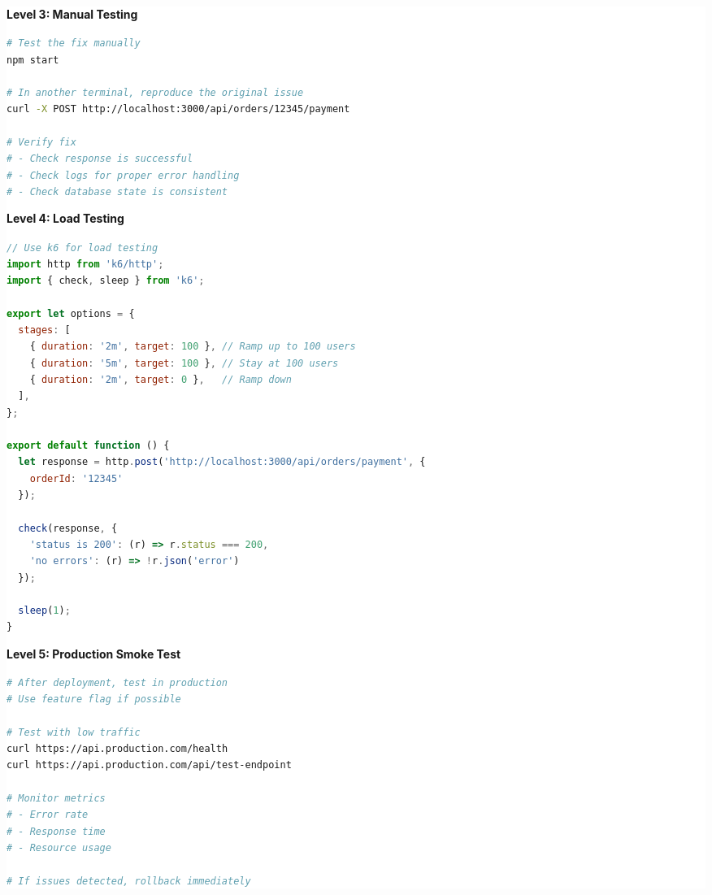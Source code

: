 **Level 3: Manual Testing**
```bash
# Test the fix manually
npm start

# In another terminal, reproduce the original issue
curl -X POST http://localhost:3000/api/orders/12345/payment

# Verify fix
# - Check response is successful
# - Check logs for proper error handling
# - Check database state is consistent
```

**Level 4: Load Testing**
```javascript
// Use k6 for load testing
import http from 'k6/http';
import { check, sleep } from 'k6';

export let options = {
  stages: [
    { duration: '2m', target: 100 }, // Ramp up to 100 users
    { duration: '5m', target: 100 }, // Stay at 100 users
    { duration: '2m', target: 0 },   // Ramp down
  ],
};

export default function () {
  let response = http.post('http://localhost:3000/api/orders/payment', {
    orderId: '12345'
  });

  check(response, {
    'status is 200': (r) => r.status === 200,
    'no errors': (r) => !r.json('error')
  });

  sleep(1);
}
```

**Level 5: Production Smoke Test**
```bash
# After deployment, test in production
# Use feature flag if possible

# Test with low traffic
curl https://api.production.com/health
curl https://api.production.com/api/test-endpoint

# Monitor metrics
# - Error rate
# - Response time
# - Resource usage

# If issues detected, rollback immediately
```
